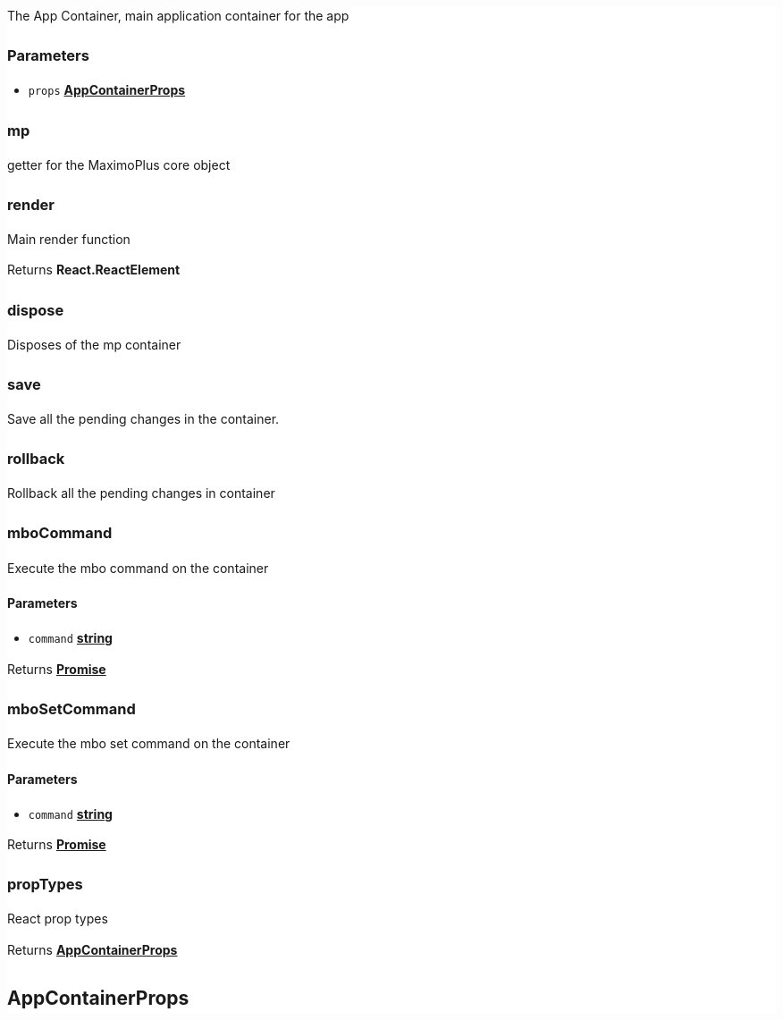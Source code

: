 The App Container, main application container for the app

### Parameters

-   `props` **[AppContainerProps][172]** 

### mp

getter for the MaximoPlus core object

### render

Main render function

Returns **React.ReactElement** 

### dispose

Disposes of the mp container

### save

Save all the pending changes in the container.

### rollback

Rollback all the pending changes in container

### mboCommand

Execute the mbo command on the container

#### Parameters

-   `command` **[string][171]** 

Returns **[Promise][173]** 

### mboSetCommand

Execute the mbo set command on the container

#### Parameters

-   `command` **[string][171]** 

Returns **[Promise][173]** 

### propTypes

React prop types

Returns **[AppContainerProps][172]** 

## AppContainerProps


[1]: #errorcallback
[2]: #parameters
[3]: #opendialog
[4]: #parameters-1
[5]: #generaldialog
[6]: #properties
[7]: #noerrorcallback
[8]: #listdialog
[9]: #properties-1
[10]: #closedialog
[11]: #parameters-2
[12]: #appcontainer
[13]: #parameters-3
[14]: #mp
[15]: #render
[16]: #dispose
[17]: #save
[18]: #rollback
[19]: #mbocommand
[20]: #parameters-4
[21]: #mbosetcommand
[22]: #parameters-5
[23]: #proptypes
[24]: #appcontainerprops
[25]: #properties-2
[26]: #relcontainer
[27]: #parameters-6
[28]: #relcontainerprops
[29]: #properties-3
[30]: #singlembocontainerprops
[31]: #properties-4
[32]: #singlembocontainer
[33]: #parameters-7
[34]: #adapterprops
[35]: #properties-5
[36]: #adaptedprops
[37]: #properties-6
[38]: #adapted
[39]: #getcomponentadapter
[40]: #parameters-8
[41]: #examples
[42]: #adapter
[43]: #properties-7
[44]: #getsimplelist
[45]: #parameters-9
[46]: #mpsimplelist
[47]: #parameters-10
[48]: #initdata
[49]: #putcontainer
[50]: #parameters-11
[51]: #enablelocalwaitspinner
[52]: #fetchmore
[53]: #parameters-12
[54]: #rowaction
[55]: #parameters-13
[56]: #render-1
[57]: #showfilter
[58]: #contexttype
[59]: #getpickerlist
[60]: #parameters-14
[61]: #mppickerlist
[62]: #putcontainer-1
[63]: #parameters-15
[64]: #render-2
[65]: #contexttype-1
[66]: #getsection
[67]: #parameters-16
[68]: #mpsection
[69]: #parameters-17
[70]: #putcontainer-2
[71]: #parameters-18
[72]: #changeinternalfieldvalue
[73]: #parameters-19
[74]: #componentdidupdate
[75]: #parameters-20
[76]: #render-3
[77]: #preloadofflinelist
[78]: #parameters-21
[79]: #contexttype-2
[80]: #getqbesection
[81]: #parameters-22
[82]: #mpqbesection
[83]: #parameters-23
[84]: #changeinternalfieldvalue-1
[85]: #parameters-24
[86]: #putcontainer-3
[87]: #parameters-25
[88]: #clear
[89]: #componentwillunmount
[90]: #search
[91]: #getsearchbuttons
[92]: #getcontrolactions
[93]: #runcontrolaction
[94]: #parameters-26
[95]: #render-4
[96]: #preloadofflinelist-1
[97]: #parameters-27
[98]: #contexttype-3
[99]: #getdialog
[100]: #parameters-28
[101]: #dialog
[102]: #shouldcomponentupdate
[103]: #parameters-29
[104]: #render-5
[105]: #drawdialog
[106]: #parameters-30
[107]: #workflow
[108]: #parameters-31
[109]: #getworkflowdialog
[110]: #parameters-32
[111]: #wfprops
[112]: #properties-8
[113]: #contexttype-4
[114]: #getlocalvalue
[115]: #parameters-33
[116]: #reload
[117]: #parameters-34
[118]: #save-1
[119]: #parameters-35
[120]: #getdownloadurl
[121]: #parameters-36
[122]: #rnfile
[123]: #properties-9
[124]: #uploadfile
[125]: #parameters-37
[126]: #mbocommand-1
[127]: #parameters-38
[128]: #mbosetcommand-1
[129]: #parameters-39
[130]: #offlineerrordp
[131]: #parameters-40
[132]: #displayerrors
[133]: #parameters-41
[134]: #render-6
[135]: #preloadoffline
[136]: #setqbe
[137]: #parameters-42
[138]: #addrow
[139]: #parameters-43
[140]: #addrowat
[141]: #parameters-44
[142]: #delrow
[143]: #parameters-45
[144]: #undelrow
[145]: #parameters-46
[146]: #setglobalwait
[147]: #parameters-47
[148]: #removeglobalwait
[149]: #parameters-48
[150]: #setserverroot
[151]: #parameters-49
[152]: #maxlogin
[153]: #parameters-50
[154]: #setonloggedoff
[155]: #parameters-51
[156]: #getsqldbcallback
[157]: #setsqldbcallback
[158]: #parameters-52
[159]: #setoffline
[160]: #parameters-53
[161]: #offlineerror
[162]: #properties-10
[163]: #offlineerrorscallback
[164]: #parameters-54
[165]: #setofflineerrorscb
[166]: #parameters-55
[167]: https://developer.mozilla.org/docs/Web/JavaScript/Reference/Statements/function
[168]: https://developer.mozilla.org/docs/Web/JavaScript/Reference/Global_Objects/Object
[169]: #generaldialog
[170]: #listdialog
[171]: https://developer.mozilla.org/docs/Web/JavaScript/Reference/Global_Objects/String
[172]: #appcontainerprops
[173]: https://developer.mozilla.org/docs/Web/JavaScript/Reference/Global_Objects/Promise
[174]: #relcontainerprops
[175]: #singlembocontainerprops
[176]: https://developer.mozilla.org/docs/Web/JavaScript/Reference/Global_Objects/Array
[177]: https://developer.mozilla.org/docs/Web/JavaScript/Reference/Global_Objects/Number
[178]: #adapter
[179]: #adapted
[180]: #adapterprops
[181]: https://developer.mozilla.org/docs/Web/JavaScript/Reference/Global_Objects/Boolean
[182]: #wfprops
[183]: #drawdialog
[184]: #workflow
[185]: #rnfile
[186]: #noerrorcallback
[187]: #errorcallback
[188]: #getsqldbcallback
[189]: #offlineerror
[190]: #offlineerrorscallback